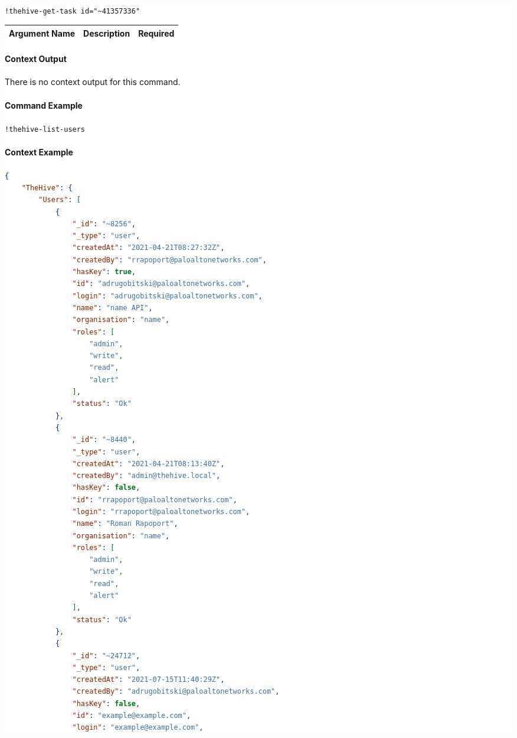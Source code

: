```!thehive-get-task id="~41357336"```

| **Argument Name** | **Description** | **Required** |
| --- | --- | --- |


#### Context Output

There is no context output for this command.

#### Command Example

```!thehive-list-users```

#### Context Example

```json
{
    "TheHive": {
        "Users": [
            {
                "_id": "~8256",
                "_type": "user",
                "createdAt": "2021-04-21T08:27:32Z",
                "createdBy": "rrapoport@paloaltonetworks.com",
                "hasKey": true,
                "id": "adrugobitski@paloaltonetworks.com",
                "login": "adrugobitski@paloaltonetworks.com",
                "name": "name API",
                "organisation": "name",
                "roles": [
                    "admin",
                    "write",
                    "read",
                    "alert"
                ],
                "status": "Ok"
            },
            {
                "_id": "~8440",
                "_type": "user",
                "createdAt": "2021-04-21T08:13:40Z",
                "createdBy": "admin@thehive.local",
                "hasKey": false,
                "id": "rrapoport@paloaltonetworks.com",
                "login": "rrapoport@paloaltonetworks.com",
                "name": "Roman Rapoport",
                "organisation": "name",
                "roles": [
                    "admin",
                    "write",
                    "read",
                    "alert"
                ],
                "status": "Ok"
            },
            {
                "_id": "~24712",
                "_type": "user",
                "createdAt": "2021-07-15T11:40:29Z",
                "createdBy": "adrugobitski@paloaltonetworks.com",
                "hasKey": false,
                "id": "example@example.com",
                "login": "example@example.com",
```